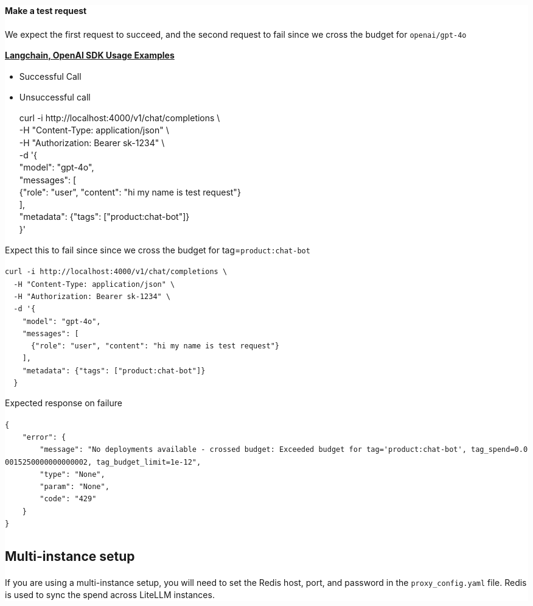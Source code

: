 
#### Make a test request​

We expect the first request to succeed, and the second request to fail since we cross the budget for `openai/gpt-4o`

**[Langchain, OpenAI SDK Usage Examples](/docs/proxy/user_keys#request-format)**

  * Successful Call 
  * Unsuccessful call

    
    
    curl -i http://localhost:4000/v1/chat/completions \  
      -H "Content-Type: application/json" \  
      -H "Authorization: Bearer sk-1234" \  
      -d '{  
        "model": "gpt-4o",  
        "messages": [  
          {"role": "user", "content": "hi my name is test request"}  
        ],  
        "metadata": {"tags": ["product:chat-bot"]}  
      }'  
    

Expect this to fail since since we cross the budget for tag=`product:chat-bot`
    
    
    curl -i http://localhost:4000/v1/chat/completions \  
      -H "Content-Type: application/json" \  
      -H "Authorization: Bearer sk-1234" \  
      -d '{  
        "model": "gpt-4o",  
        "messages": [  
          {"role": "user", "content": "hi my name is test request"}  
        ],  
        "metadata": {"tags": ["product:chat-bot"]}  
      }  
      
    

Expected response on failure
    
    
    {  
        "error": {  
            "message": "No deployments available - crossed budget: Exceeded budget for tag='product:chat-bot', tag_spend=0.00015250000000000002, tag_budget_limit=1e-12",  
            "type": "None",  
            "param": "None",  
            "code": "429"  
        }  
    }  
    

## Multi-instance setup​

If you are using a multi-instance setup, you will need to set the Redis host, port, and password in the `proxy_config.yaml` file. Redis is used to sync the spend across LiteLLM instances.
    